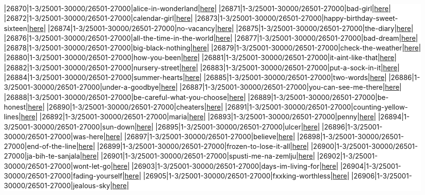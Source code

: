 |26870|1-3/25001-30000/26501-27000|alice-in-wonderland|[here](https://cdn.jsdelivr.net/gh/guitarchord/cp1-3/25001-30000/26501-27000/alice-in-wonderland.webp)|
|26871|1-3/25001-30000/26501-27000|bad-girl|[here](https://cdn.jsdelivr.net/gh/guitarchord/cp1-3/25001-30000/26501-27000/bad-girl.webp)|
|26872|1-3/25001-30000/26501-27000|calendar-girl|[here](https://cdn.jsdelivr.net/gh/guitarchord/cp1-3/25001-30000/26501-27000/calendar-girl.webp)|
|26873|1-3/25001-30000/26501-27000|happy-birthday-sweet-sixteen|[here](https://cdn.jsdelivr.net/gh/guitarchord/cp1-3/25001-30000/26501-27000/happy-birthday-sweet-sixteen.webp)|
|26874|1-3/25001-30000/26501-27000|no-vacancy|[here](https://cdn.jsdelivr.net/gh/guitarchord/cp1-3/25001-30000/26501-27000/no-vacancy.webp)|
|26875|1-3/25001-30000/26501-27000|the-diary|[here](https://cdn.jsdelivr.net/gh/guitarchord/cp1-3/25001-30000/26501-27000/the-diary.webp)|
|26876|1-3/25001-30000/26501-27000|all-the-time-in-the-world|[here](https://cdn.jsdelivr.net/gh/guitarchord/cp1-3/25001-30000/26501-27000/all-the-time-in-the-world.webp)|
|26877|1-3/25001-30000/26501-27000|bad-dream|[here](https://cdn.jsdelivr.net/gh/guitarchord/cp1-3/25001-30000/26501-27000/bad-dream.webp)|
|26878|1-3/25001-30000/26501-27000|big-black-nothing|[here](https://cdn.jsdelivr.net/gh/guitarchord/cp1-3/25001-30000/26501-27000/big-black-nothing.webp)|
|26879|1-3/25001-30000/26501-27000|check-the-weather|[here](https://cdn.jsdelivr.net/gh/guitarchord/cp1-3/25001-30000/26501-27000/check-the-weather.webp)|
|26880|1-3/25001-30000/26501-27000|how-you-been|[here](https://cdn.jsdelivr.net/gh/guitarchord/cp1-3/25001-30000/26501-27000/how-you-been.webp)|
|26881|1-3/25001-30000/26501-27000|it-aint-like-that|[here](https://cdn.jsdelivr.net/gh/guitarchord/cp1-3/25001-30000/26501-27000/it-aint-like-that.webp)|
|26882|1-3/25001-30000/26501-27000|nursery-street|[here](https://cdn.jsdelivr.net/gh/guitarchord/cp1-3/25001-30000/26501-27000/nursery-street.webp)|
|26883|1-3/25001-30000/26501-27000|put-a-sock-in-it|[here](https://cdn.jsdelivr.net/gh/guitarchord/cp1-3/25001-30000/26501-27000/put-a-sock-in-it.webp)|
|26884|1-3/25001-30000/26501-27000|summer-hearts|[here](https://cdn.jsdelivr.net/gh/guitarchord/cp1-3/25001-30000/26501-27000/summer-hearts.webp)|
|26885|1-3/25001-30000/26501-27000|two-words|[here](https://cdn.jsdelivr.net/gh/guitarchord/cp1-3/25001-30000/26501-27000/two-words.webp)|
|26886|1-3/25001-30000/26501-27000|under-a-goodbye|[here](https://cdn.jsdelivr.net/gh/guitarchord/cp1-3/25001-30000/26501-27000/under-a-goodbye.webp)|
|26887|1-3/25001-30000/26501-27000|you-can-see-me-there|[here](https://cdn.jsdelivr.net/gh/guitarchord/cp1-3/25001-30000/26501-27000/you-can-see-me-there.webp)|
|26888|1-3/25001-30000/26501-27000|be-careful-what-you-choose|[here](https://cdn.jsdelivr.net/gh/guitarchord/cp1-3/25001-30000/26501-27000/be-careful-what-you-choose.webp)|
|26889|1-3/25001-30000/26501-27000|be-honest|[here](https://cdn.jsdelivr.net/gh/guitarchord/cp1-3/25001-30000/26501-27000/be-honest.webp)|
|26890|1-3/25001-30000/26501-27000|cheaters|[here](https://cdn.jsdelivr.net/gh/guitarchord/cp1-3/25001-30000/26501-27000/cheaters.webp)|
|26891|1-3/25001-30000/26501-27000|counting-yellow-lines|[here](https://cdn.jsdelivr.net/gh/guitarchord/cp1-3/25001-30000/26501-27000/counting-yellow-lines.webp)|
|26892|1-3/25001-30000/26501-27000|maria|[here](https://cdn.jsdelivr.net/gh/guitarchord/cp1-3/25001-30000/26501-27000/maria.webp)|
|26893|1-3/25001-30000/26501-27000|penny|[here](https://cdn.jsdelivr.net/gh/guitarchord/cp1-3/25001-30000/26501-27000/penny.webp)|
|26894|1-3/25001-30000/26501-27000|sun-down|[here](https://cdn.jsdelivr.net/gh/guitarchord/cp1-3/25001-30000/26501-27000/sun-down.webp)|
|26895|1-3/25001-30000/26501-27000|ulcer|[here](https://cdn.jsdelivr.net/gh/guitarchord/cp1-3/25001-30000/26501-27000/ulcer.webp)|
|26896|1-3/25001-30000/26501-27000|was-here|[here](https://cdn.jsdelivr.net/gh/guitarchord/cp1-3/25001-30000/26501-27000/was-here.webp)|
|26897|1-3/25001-30000/26501-27000|believe|[here](https://cdn.jsdelivr.net/gh/guitarchord/cp1-3/25001-30000/26501-27000/believe.webp)|
|26898|1-3/25001-30000/26501-27000|end-of-the-line|[here](https://cdn.jsdelivr.net/gh/guitarchord/cp1-3/25001-30000/26501-27000/end-of-the-line.webp)|
|26899|1-3/25001-30000/26501-27000|frozen-to-lose-it-all|[here](https://cdn.jsdelivr.net/gh/guitarchord/cp1-3/25001-30000/26501-27000/frozen-to-lose-it-all.webp)|
|26900|1-3/25001-30000/26501-27000|ja-bih-te-sanjala|[here](https://cdn.jsdelivr.net/gh/guitarchord/cp1-3/25001-30000/26501-27000/ja-bih-te-sanjala.webp)|
|26901|1-3/25001-30000/26501-27000|spusti-me-na-zemlju|[here](https://cdn.jsdelivr.net/gh/guitarchord/cp1-3/25001-30000/26501-27000/spusti-me-na-zemlju.webp)|
|26902|1-3/25001-30000/26501-27000|wont-let-go|[here](https://cdn.jsdelivr.net/gh/guitarchord/cp1-3/25001-30000/26501-27000/wont-let-go.webp)|
|26903|1-3/25001-30000/26501-27000|days-im-living-for|[here](https://cdn.jsdelivr.net/gh/guitarchord/cp1-3/25001-30000/26501-27000/days-im-living-for.webp)|
|26904|1-3/25001-30000/26501-27000|fading-yourself|[here](https://cdn.jsdelivr.net/gh/guitarchord/cp1-3/25001-30000/26501-27000/fading-yourself.webp)|
|26905|1-3/25001-30000/26501-27000|fxxking-worthless|[here](https://cdn.jsdelivr.net/gh/guitarchord/cp1-3/25001-30000/26501-27000/fxxking-worthless.webp)|
|26906|1-3/25001-30000/26501-27000|jealous-sky|[here](https://cdn.jsdelivr.net/gh/guitarchord/cp1-3/25001-30000/26501-27000/jealous-sky.webp)|